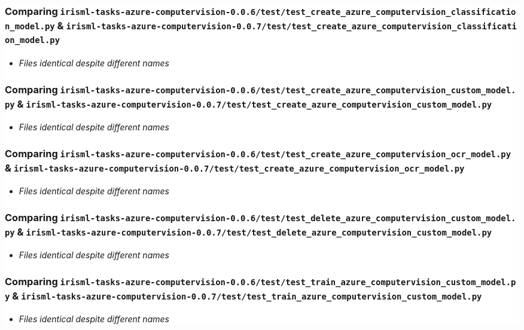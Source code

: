 ### Comparing `irisml-tasks-azure-computervision-0.0.6/test/test_create_azure_computervision_classification_model.py` & `irisml-tasks-azure-computervision-0.0.7/test/test_create_azure_computervision_classification_model.py`

 * *Files identical despite different names*

### Comparing `irisml-tasks-azure-computervision-0.0.6/test/test_create_azure_computervision_custom_model.py` & `irisml-tasks-azure-computervision-0.0.7/test/test_create_azure_computervision_custom_model.py`

 * *Files identical despite different names*

### Comparing `irisml-tasks-azure-computervision-0.0.6/test/test_create_azure_computervision_ocr_model.py` & `irisml-tasks-azure-computervision-0.0.7/test/test_create_azure_computervision_ocr_model.py`

 * *Files identical despite different names*

### Comparing `irisml-tasks-azure-computervision-0.0.6/test/test_delete_azure_computervision_custom_model.py` & `irisml-tasks-azure-computervision-0.0.7/test/test_delete_azure_computervision_custom_model.py`

 * *Files identical despite different names*

### Comparing `irisml-tasks-azure-computervision-0.0.6/test/test_train_azure_computervision_custom_model.py` & `irisml-tasks-azure-computervision-0.0.7/test/test_train_azure_computervision_custom_model.py`

 * *Files identical despite different names*

